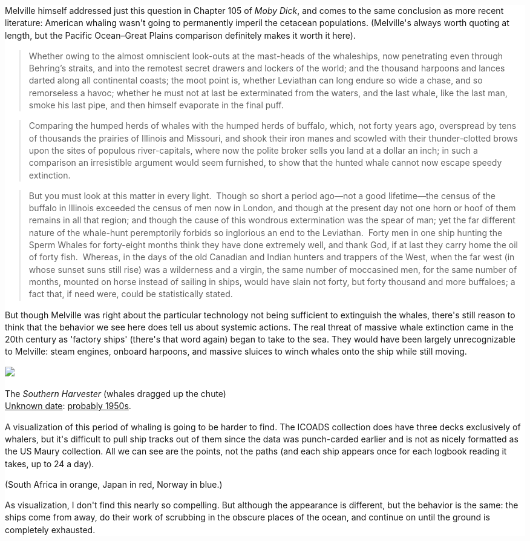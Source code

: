 Melville himself addressed just this question in Chapter 105 of _Moby Dick_, and comes to the same conclusion as more recent literature: American whaling wasn't going to permanently imperil the cetacean populations. (Melville's always worth quoting at length, but the Pacific Ocean–Great Plains comparison definitely makes it worth it here).

> Whether owing to the almost omniscient look-outs at the mast-heads of the whaleships, now penetrating even through Behring’s straits, and into the remotest secret drawers and lockers of the world; and the thousand harpoons and lances darted along all continental coasts; the moot point is, whether Leviathan can long endure so wide a chase, and so remorseless a havoc; whether he must not at last be exterminated from the waters, and the last whale, like the last man, smoke his last pipe, and then himself evaporate in the final puff.

> Comparing the humped herds of whales with the humped herds of buffalo, which, not forty years ago, overspread by tens of thousands the prairies of Illinois and Missouri, and shook their iron manes and scowled with their thunder-clotted brows upon the sites of populous river-capitals, where now the polite broker sells you land at a dollar an inch; in such a comparison an irresistible argument would seem furnished, to show that the hunted whale cannot now escape speedy extinction.

> But you must look at this matter in every light.  Though so short a period ago—not a good lifetime—the census of the buffalo in Illinois exceeded the census of men now in London, and though at the present day not one horn or hoof of them remains in all that region; and though the cause of this wondrous extermination was the spear of man; yet the far different nature of the whale-hunt peremptorily forbids so inglorious an end to the Leviathan.  Forty men in one ship hunting the Sperm Whales for forty-eight months think they have done extremely well, and thank God, if at last they carry home the oil of forty fish.  Whereas, in the days of the old Canadian and Indian hunters and trappers of the West, when the far west (in whose sunset suns still rise) was a wilderness and a virgin, the same number of moccasined men, for the same number of months, mounted on horse instead of sailing in ships, would have slain not forty, but forty thousand and more buffaloes; a fact that, if need were, could be statistically stated.

But though Melville was right about the particular technology not being sufficient to extinguish the whales, there's still reason to think that the behavior we see here does tell us about systemic actions. The real threat of massive whale extinction came in the 20th century as 'factory ships' (there's that word again) began to take to the sea. They would have been largely unrecognizable to Melville: steam engines, onboard harpoons, and massive sluices to winch whales onto the ship while still moving.

[![](http://3.bp.blogspot.com/-v1hJCVvHot4/UI36Ts-3tWI/AAAAAAAADmo/nE1U9wibfBk/s400/Southern+Harvester+2.jpg)](http://3.bp.blogspot.com/-v1hJCVvHot4/UI36Ts-3tWI/AAAAAAAADmo/nE1U9wibfBk/s1600/Southern+Harvester+2.jpg)

The _Southern Harvester_ (whales dragged up the chute)  
[Unknown date](http://www.mclaren.gs/new_page_2.htm): [probably 1950s](http://www.lardex.net/TONSBERG/salvesen/skipstekst/1946SouthernHarvester.htm).

A visualization of this period of whaling is going to be harder to find. The ICOADS collection does have three decks exclusively of whalers, but it's difficult to pull ship tracks out of them since the data was punch-carded earlier and is not as nicely formatted as the US Maury collection. All we can see are the points, not the paths (and each ship appears once for each logbook reading it takes, up to 24 a day).

(South Africa in orange, Japan in red, Norway in blue.)

As visualization, I don't find this nearly so compelling. But although the appearance is different, but the behavior is the same: the ships come from away, do their work of scrubbing in the obscure places of the ocean, and continue on until the ground is completely exhausted.
